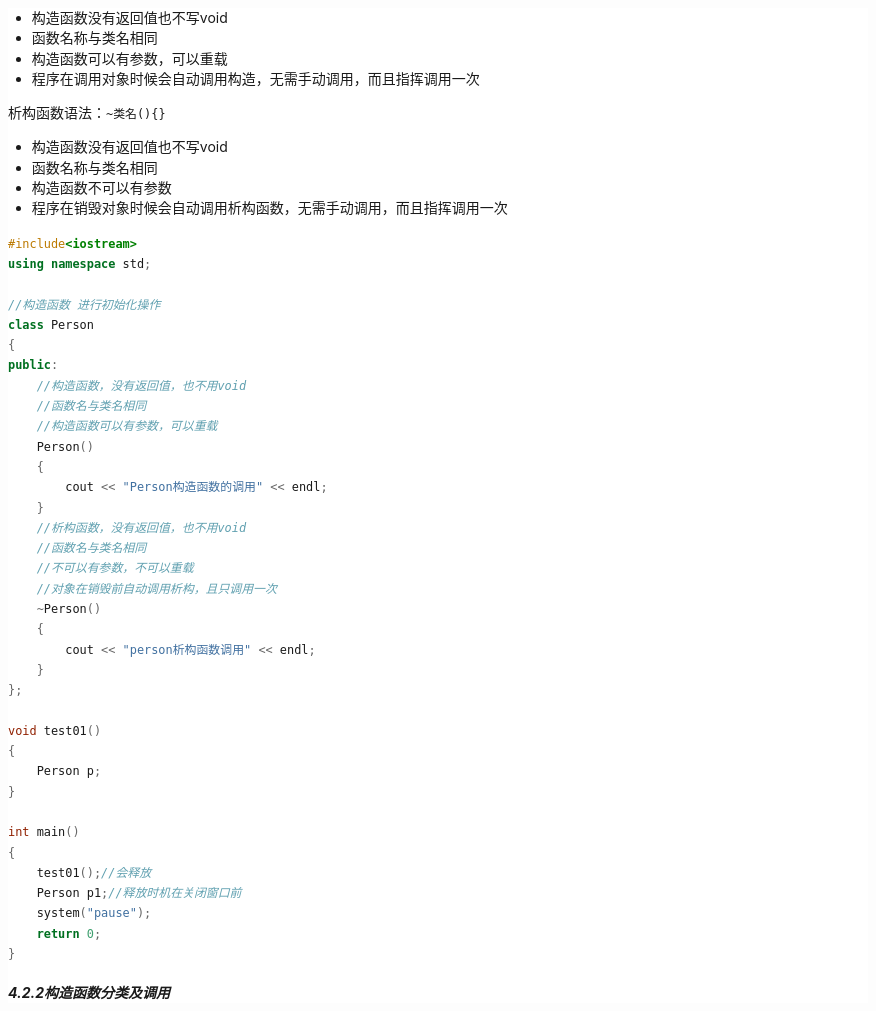 - 构造函数没有返回值也不写void
- 函数名称与类名相同
- 构造函数可以有参数，可以重载
- 程序在调用对象时候会自动调用构造，无需手动调用，而且指挥调用一次

析构函数语法：`~类名(){}`

- 构造函数没有返回值也不写void
- 函数名称与类名相同
- 构造函数不可以有参数
- 程序在销毁对象时候会自动调用析构函数，无需手动调用，而且指挥调用一次

```c++
#include<iostream>
using namespace std;

//构造函数 进行初始化操作
class Person
{
public:
	//构造函数，没有返回值，也不用void
	//函数名与类名相同
	//构造函数可以有参数，可以重载
	Person()
	{
		cout << "Person构造函数的调用" << endl;
	}
	//析构函数，没有返回值，也不用void
	//函数名与类名相同
	//不可以有参数，不可以重载
	//对象在销毁前自动调用析构，且只调用一次
	~Person()
	{
		cout << "person析构函数调用" << endl;
	}
};

void test01()
{
	Person p;
}

int main()
{
	test01();//会释放
	Person p1;//释放时机在关闭窗口前
	system("pause");
	return 0;
}
```

##### 4.2.2构造函数分类及调用
